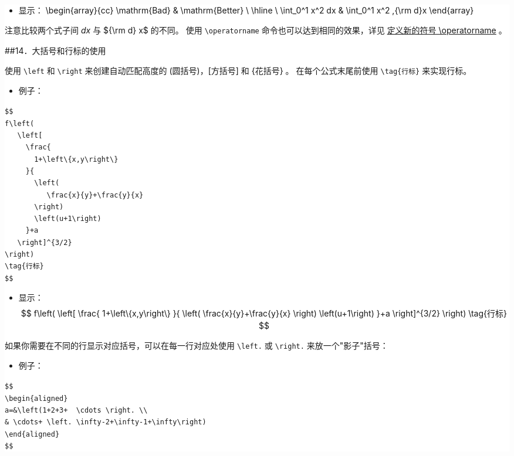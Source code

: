- 显示：
\begin{array}{cc}
\mathrm{Bad} & \mathrm{Better} \\
\hline \\
\int_0^1 x^2 dx & \int_0^1 x^2 \,{\rm d}x
\end{array}

注意比较两个式子间 $dx$ 与 ${\rm d} x$ 的不同。
使用 `\operatorname` 命令也可以达到相同的效果，详见 [定义新的符号 \operatorname](#1定义新的符号-operatorname) 。

##14．大括号和行标的使用

使用 `\left` 和 `\right` 来创建自动匹配高度的 (圆括号)，[方括号] 和 {花括号} 。
在每个公式末尾前使用 `\tag{行标}` 来实现行标。

- 例子：
```
$$
f\left(
   \left[ 
     \frac{
       1+\left\{x,y\right\}
     }{
       \left(
          \frac{x}{y}+\frac{y}{x}
       \right)
       \left(u+1\right)
     }+a
   \right]^{3/2}
\right)
\tag{行标}
$$
```

- 显示：
$$
f\left(
   \left[ 
     \frac{
       1+\left\{x,y\right\}
     }{
       \left(
          \frac{x}{y}+\frac{y}{x}
       \right)
       \left(u+1\right)
     }+a
   \right]^{3/2}
\right)
\tag{行标}
$$

如果你需要在不同的行显示对应括号，可以在每一行对应处使用 `\left.` 或 `\right.` 来放一个"影子"括号：

- 例子：
```
$$
\begin{aligned}
a=&\left(1+2+3+  \cdots \right. \\
& \cdots+ \left. \infty-2+\infty-1+\infty\right)
\end{aligned}
$$
```
